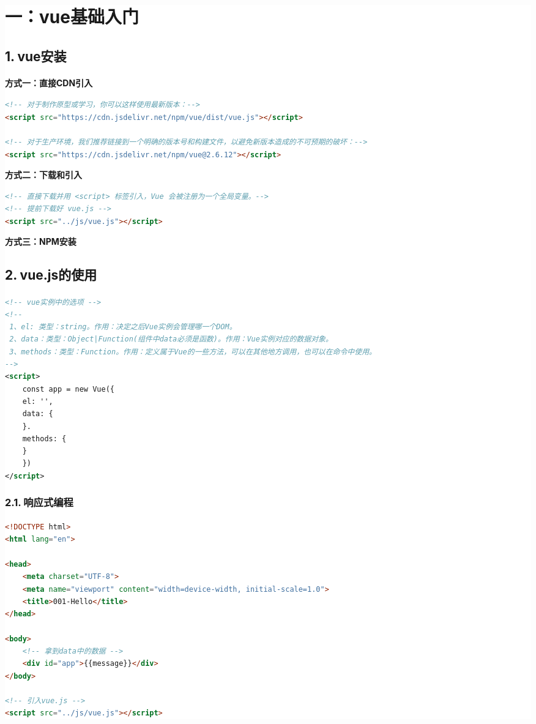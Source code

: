 # 一：vue基础入门

## 1. vue安装

**方式一：直接CDN引入**

```html
<!-- 对于制作原型或学习，你可以这样使用最新版本：-->
<script src="https://cdn.jsdelivr.net/npm/vue/dist/vue.js"></script>

<!-- 对于生产环境，我们推荐链接到一个明确的版本号和构建文件，以避免新版本造成的不可预期的破坏：-->
<script src="https://cdn.jsdelivr.net/npm/vue@2.6.12"></script>
```

**方式二：下载和引入**

```html
<!-- 直接下载并用 <script> 标签引入，Vue 会被注册为一个全局变量。-->
<!-- 提前下载好 vue.js -->
<script src="../js/vue.js"></script>
```

**方式三：NPM安装**



## 2. vue.js的使用

```xml
<!-- vue实例中的选项 -->
<!--
 1、el: 类型：string。作用：决定之后Vue实例会管理哪一个DOM。
 2、data：类型：Object|Function(组件中data必须是函数)。作用：Vue实例对应的数据对象。
 3、methods：类型：Function。作用：定义属于Vue的一些方法，可以在其他地方调用，也可以在命令中使用。	
-->
<script>
    const app = new Vue({
    el: '',
    data: {
    }.
    methods: {
    }
    })
</script>
```



### 2.1. 响应式编程

```html
<!DOCTYPE html>
<html lang="en">

<head>
    <meta charset="UTF-8">
    <meta name="viewport" content="width=device-width, initial-scale=1.0">
    <title>001-Hello</title>
</head>

<body>
    <!-- 拿到data中的数据 -->
    <div id="app">{{message}}</div>
</body>

<!-- 引入vue.js -->
<script src="../js/vue.js"></script>
```